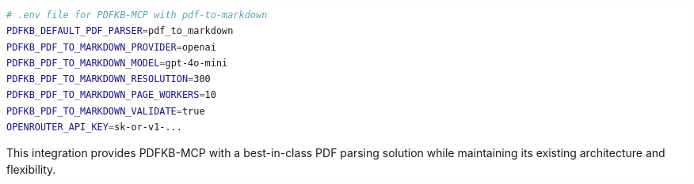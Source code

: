 ```bash
# .env file for PDFKB-MCP with pdf-to-markdown
PDFKB_DEFAULT_PDF_PARSER=pdf_to_markdown
PDFKB_PDF_TO_MARKDOWN_PROVIDER=openai
PDFKB_PDF_TO_MARKDOWN_MODEL=gpt-4o-mini
PDFKB_PDF_TO_MARKDOWN_RESOLUTION=300
PDFKB_PDF_TO_MARKDOWN_PAGE_WORKERS=10
PDFKB_PDF_TO_MARKDOWN_VALIDATE=true
OPENROUTER_API_KEY=sk-or-v1-...
```

This integration provides PDFKB-MCP with a best-in-class PDF parsing solution while maintaining its existing architecture and flexibility.